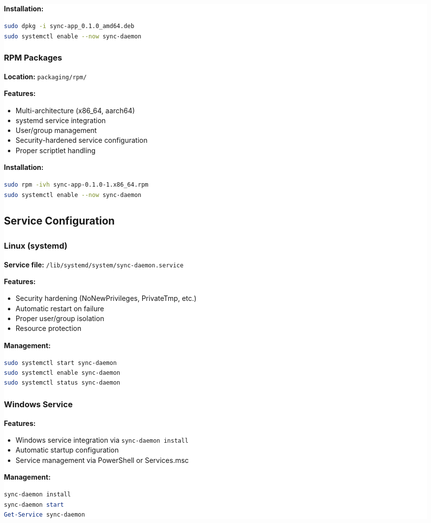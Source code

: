 **Installation:**
```bash
sudo dpkg -i sync-app_0.1.0_amd64.deb
sudo systemctl enable --now sync-daemon
```

### RPM Packages

**Location:** `packaging/rpm/`

**Features:**
- Multi-architecture (x86_64, aarch64)
- systemd service integration
- User/group management
- Security-hardened service configuration
- Proper scriptlet handling

**Installation:**
```bash
sudo rpm -ivh sync-app-0.1.0-1.x86_64.rpm
sudo systemctl enable --now sync-daemon
```

## Service Configuration

### Linux (systemd)

**Service file:** `/lib/systemd/system/sync-daemon.service`

**Features:**
- Security hardening (NoNewPrivileges, PrivateTmp, etc.)
- Automatic restart on failure
- Proper user/group isolation
- Resource protection

**Management:**
```bash
sudo systemctl start sync-daemon
sudo systemctl enable sync-daemon
sudo systemctl status sync-daemon
```

### Windows Service

**Features:**
- Windows service integration via `sync-daemon install`
- Automatic startup configuration
- Service management via PowerShell or Services.msc

**Management:**
```powershell
sync-daemon install
sync-daemon start
Get-Service sync-daemon
```
